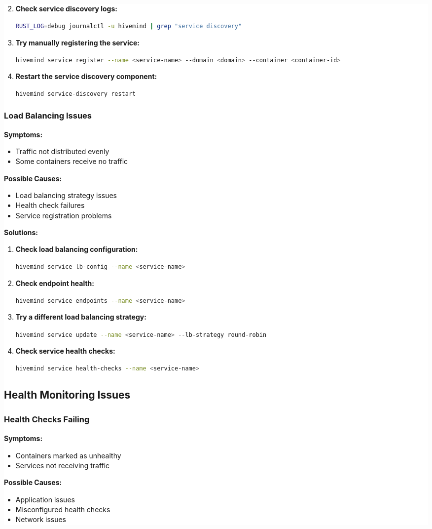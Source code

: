 2. **Check service discovery logs:**
   ```bash
   RUST_LOG=debug journalctl -u hivemind | grep "service discovery"
   ```

3. **Try manually registering the service:**
   ```bash
   hivemind service register --name <service-name> --domain <domain> --container <container-id>
   ```

4. **Restart the service discovery component:**
   ```bash
   hivemind service-discovery restart
   ```

### Load Balancing Issues

**Symptoms:**
- Traffic not distributed evenly
- Some containers receive no traffic

**Possible Causes:**
- Load balancing strategy issues
- Health check failures
- Service registration problems

**Solutions:**

1. **Check load balancing configuration:**
   ```bash
   hivemind service lb-config --name <service-name>
   ```

2. **Check endpoint health:**
   ```bash
   hivemind service endpoints --name <service-name>
   ```

3. **Try a different load balancing strategy:**
   ```bash
   hivemind service update --name <service-name> --lb-strategy round-robin
   ```

4. **Check service health checks:**
   ```bash
   hivemind service health-checks --name <service-name>
   ```

## Health Monitoring Issues

### Health Checks Failing

**Symptoms:**
- Containers marked as unhealthy
- Services not receiving traffic

**Possible Causes:**
- Application issues
- Misconfigured health checks
- Network issues

